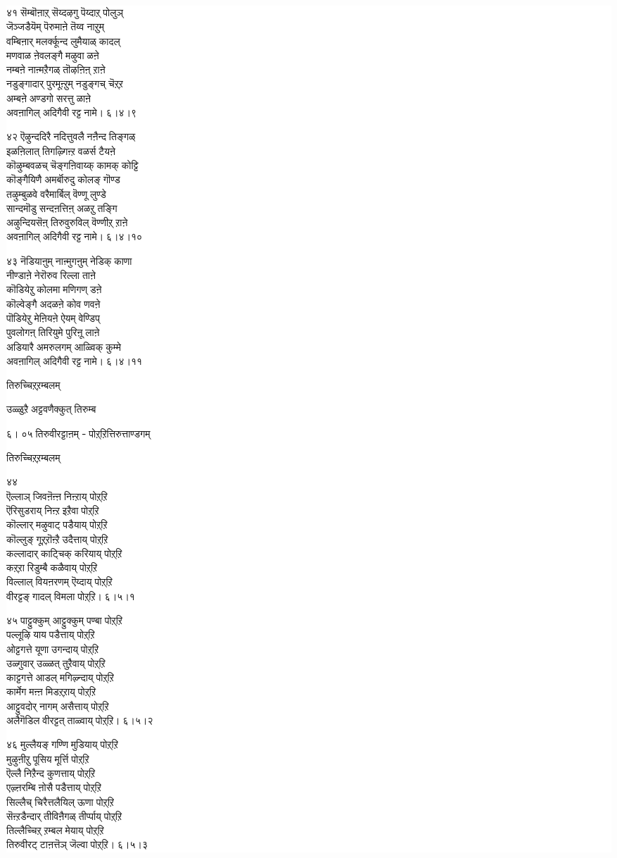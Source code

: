 ४१     सॆम्बॊऩाऱ्‌ सॆय्दऴगु पॆय्दाऱ्‌ पोलुञ्  
जॆञ्जडैयॆम् पॆरुमाऩे तॆय्व नाऱुम्  
वम्बिऩार् मलर्क्कून्द लुमैयाळ् कादल्   
मणवाळ ऩेवलङ्गै मऴुवा ळऩे  
नम्बऩे नाऩ्मऱैगळ् तॊऴऩिऩ् ऱाऩे   
नडुङ्गादार् पुरमूऩ्ऱुम् नडुङ्गच् चॆऱ्‌ऱ  
अम्बऩे अण्डगो सरत्तु ळाऩे  
अवऩागिल् अदिगैवी रट्ट नामे।     ६।४।९   
  
४२     ऎऴुन्ददिरै नदित्तुवलै नऩैन्द तिङ्गळ्   
इळऩिलात् तिगऴ्गिऩ्ऱ वळर्स टैयऩे  
कॊऴुम्बवळच् चॆङ्गऩिवाय्क् कामक् कोट्टि   
कॊङ्गैयिणै अमर्बॊरुदु कोलङ् गॊण्ड  
तऴुम्बुळवे वरैमार्बिल् वॆण्णू लुण्डे  
सान्दमॊडु सन्दऩत्तिऩ् अळऱु तङ्गि  
अऴुन्दियसॆऩ् तिरुवुरुविल् वॆण्णीऱ्‌ ऱाऩे  
अवऩागिल् अदिगैवी रट्ट नामे।     ६।४।१०   
  
४३     नॆडियाऩुम् नाऩ्मुगऩुम् नेडिक् काणा   
नीण्डाऩे नेरॊरुव रिल्ला ताऩे  
कॊडियेऱु कोलमा मणिगण् डऩे  
कॊल्वेङ्गै अदळऩे कोव णवऩे  
पॊडियेऱु मेऩियऩे ऐयम् वेण्डिप्   
पुवलोगऩ् तिरियुमे पुरिऩू लाऩे  
अडियारै अमरुलगम् आळ्विक् कुम्मे   
अवऩागिल् अदिगैवी रट्ट नामे।          ६।४।११   
  
 तिरुच्चिऱ्‌ऱम्बलम्  
  
उळ्ळुऱै अट्टवणैक्कुत् तिरुम्ब

६। ०५ तिरुवीरट्टाऩम् - पोऱ्‌ऱित्तिरुत्ताण्डगम्   

तिरुच्चिऱ्‌ऱम्बलम् 

४४   
 ऎल्लाञ् जिवऩॆऩ्ऩ निऩ्ऱाय् पोऱ्‌ऱि  
ऎरिसुडराय् निऩ्ऱ इऱैवा पोऱ्‌ऱि  
कॊल्लार् मऴुवाट् पडैयाय् पोऱ्‌ऱि   
कॊल्लुङ् गूऱ्‌ऱॊऩ्ऱै उदैत्ताय् पोऱ्‌ऱि  
कल्लादार् काट्चिक् करियाय् पोऱ्‌ऱि  
कऱ्‌ऱा रिडुम्बै कळैवाय् पोऱ्‌ऱि  
विल्लाल् वियऩरणम् ऎय्दाय् पोऱ्‌ऱि  
वीरट्टङ् गादल् विमला पोऱ्‌ऱि।          ६।५।१   
  
४५     पाट्टुक्कुम् आट्टुक्कुम् पण्बा पोऱ्‌ऱि   
पल्लूऴि याय पडैत्ताय् पोऱ्‌ऱि  
ओट्टगत्ते यूणा उगन्दाय् पोऱ्‌ऱि   
उळ्गुवार् उळ्ळत् तुऱैवाय् पोऱ्‌ऱि  
काट्टगत्ते आडल् मगिऴ्न्दाय् पोऱ्‌ऱि  
कार्मेग मऩ्ऩ मिडऱ्‌ऱाय् पोऱ्‌ऱि  
आट्टुवदोर् नागम् असैत्ताय् पोऱ्‌ऱि  
अलैगॆडिल वीरट्टत् ताळ्वाय् पोऱ्‌ऱि।     ६।५।२   
  
४६     मुल्लैयङ् गण्णि मुडियाय् पोऱ्‌ऱि  
मुऴुऩीऱु पूसिय मूर्त्ति पोऱ्‌ऱि  
ऎल्लै निऱैन्द कुणत्ताय् पोऱ्‌ऱि   
एऴ्ऩरम्बि ऩोसै पडैत्ताय् पोऱ्‌ऱि  
सिल्लैच् चिरैत्तलैयिल् ऊणा पोऱ्‌ऱि  
सॆऩ्ऱडैन्दार् तीविऩैगळ् तीर्प्पाय् पोऱ्‌ऱि  
तिल्लैच्चिऱ्‌ ऱम्बल मेयाय् पोऱ्‌ऱि  
तिरुवीरट् टाऩत्तॆञ् जॆल्वा पोऱ्‌ऱि।     ६।५।३   
  
